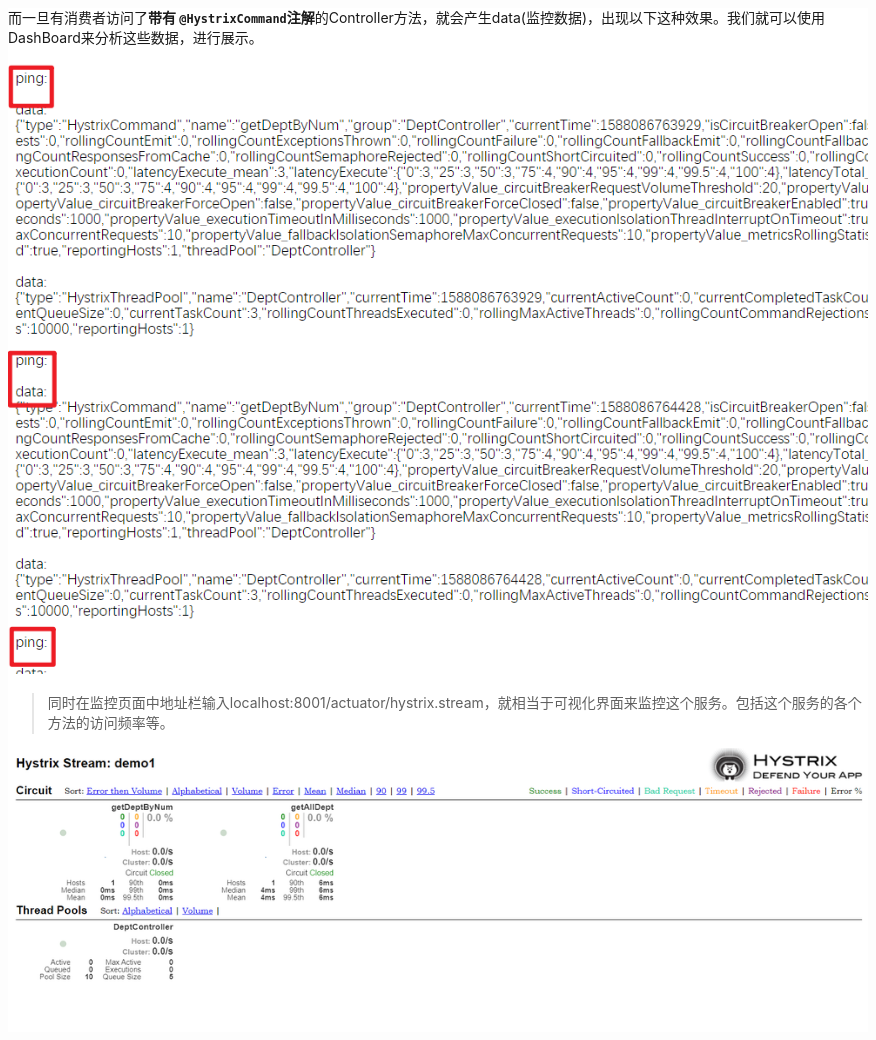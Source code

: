 而一旦有消费者访问了**带有 `@HystrixCommand`注解**的Controller方法，就会产生data(监控数据)，出现以下这种效果。我们就可以使用DashBoard来分析这些数据，进行展示。

![image-20200428231429487](SpringCloud学习笔记.assets/image-20200428231429487.png)



> 同时在监控页面中地址栏输入localhost:8001/actuator/hystrix.stream，就相当于可视化界面来监控这个服务。包括这个服务的各个方法的访问频率等。

![image-20200428233405583](SpringCloud学习笔记.assets/image-20200428233405583.png)
